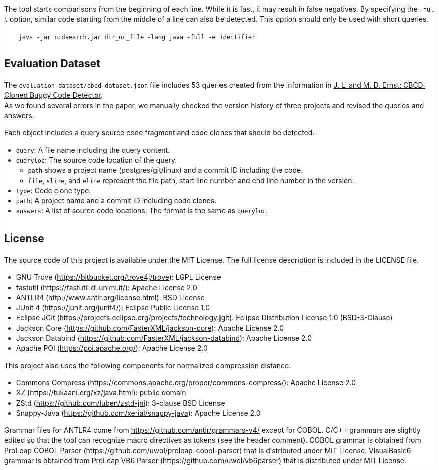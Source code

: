 The tool starts comparisons from the beginning of each line.  While it is fast, it may result in false negatives.
By specifying the `-full` option, similar code starting from the middle of a line can also be detected.
This option should only be used with short queries.

        java -jar ncdsearch.jar dir_or_file -lang java -full -e identifier


## Evaluation Dataset

The `evaluation-dataset/cbcd-dataset.json` file includes 53 queries created from the information in [J. Li and M. D. Ernst: CBCD: Cloned Buggy Code Detector](https://homes.cs.washington.edu/~mernst/pubs/buggy-clones-tr110502.pdf).  
As we found several errors in the paper, we manually checked the version history of three projects and revised the queries and answers.

Each object includes a query source code fragment and code clones that should be detected.
 - `query`: A file name including the query content.
 - `queryloc`: The source code location of the query.
   - `path` shows a project name (postgres/git/linux) and a commit ID including the code.
   - `file`, `sline`, and `eline` represent the file path, start line number and end line number in the version.
 - `type`: Code clone type.
 - `path`: A project name and a commit ID including code clones.
 - `answers`: A list of source code locations.  The format is the same as `queryloc`.


## License

The source code of this project is available under the MIT License.
The full license description is included in the LICENSE file.

 - GNU Trove (https://bitbucket.org/trove4j/trove): LGPL License
 - fastutil (https://fastutil.di.unimi.it/): Apache License 2.0
 - ANTLR4 (http://www.antlr.org/license.html): BSD License
 - JUnit 4 (https://junit.org/junit4/): Eclipse Public License 1.0
 - Eclipse JGit (https://projects.eclipse.org/projects/technology.jgit): Eclipse Distribution License 1.0 (BSD-3-Clause)
 - Jackson Core (https://github.com/FasterXML/jackson-core): Apache License 2.0
 - Jackson Databind (https://github.com/FasterXML/jackson-databind): Apache License 2.0
 - Apache POI (https://poi.apache.org/): Apache License 2.0

This project also uses the following components for normalized compression distance.

 - Commons Compress (https://commons.apache.org/proper/commons-compress/): Apache License 2.0
 - XZ (https://tukaani.org/xz/java.html): public domain 
 - ZStd (https://github.com/luben/zstd-jni): 3-clause BSD License 
 - Snappy-Java (https://github.com/xerial/snappy-java): Apache License 2.0

Grammar files for ANTLR4 come from https://github.com/antlr/grammars-v4/ except for COBOL.
C/C++ grammars are slightly edited so that the tool can recognize macro directives as tokens (see the header comment).
COBOL grammar is obtained from ProLeap COBOL Parser (https://github.com/uwol/proleap-cobol-parser) that is distributed under MIT License.
VisualBasic6 grammar is obtained from ProLeap VB6 Parser (https://github.com/uwol/vb6parser) that is distributed under MIT License.

